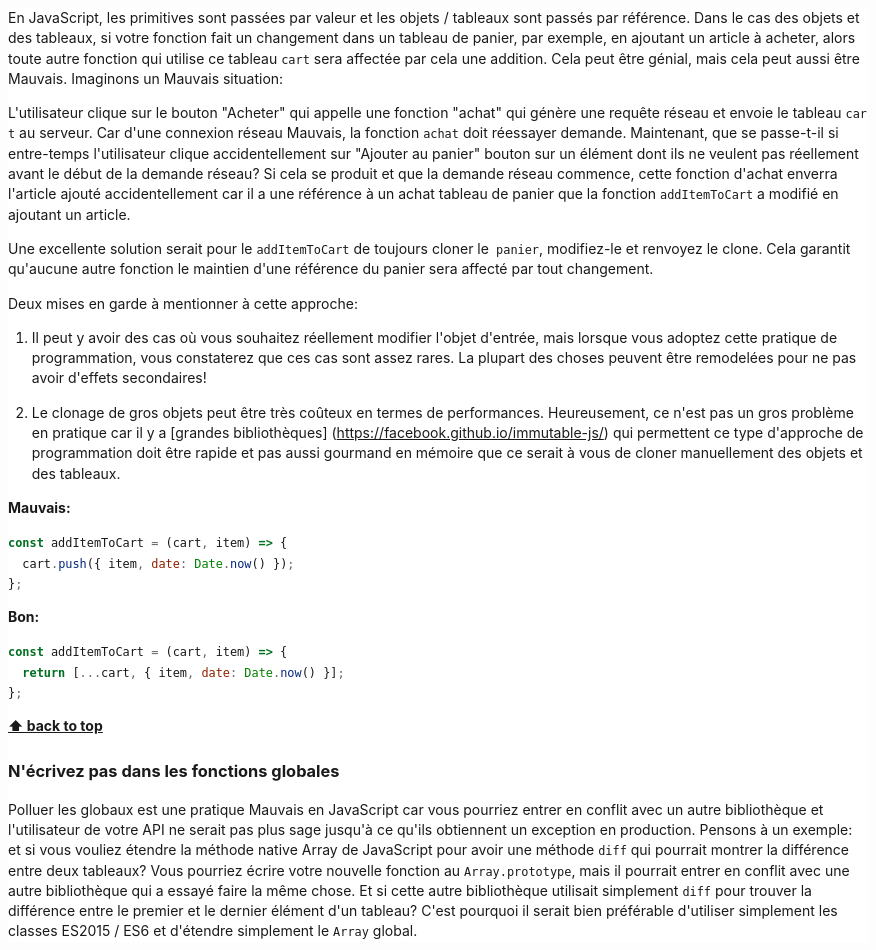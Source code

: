 En JavaScript, les primitives sont passées par valeur et les objets / tableaux sont passés par
référence. Dans le cas des objets et des tableaux, si votre fonction fait un changement
dans un tableau de panier, par exemple, en ajoutant un article à acheter,
alors toute autre fonction qui utilise ce tableau `cart` sera affectée par cela
une addition. Cela peut être génial, mais cela peut aussi être Mauvais. Imaginons un Mauvais
situation:

L'utilisateur clique sur le bouton "Acheter" qui appelle une fonction "achat" qui
génère une requête réseau et envoie le tableau `cart` au serveur. Car
d'une connexion réseau Mauvais, la fonction `achat` doit réessayer
demande. Maintenant, que se passe-t-il si entre-temps l'utilisateur clique accidentellement sur "Ajouter au panier"
bouton sur un élément dont ils ne veulent pas réellement avant le début de la demande réseau?
Si cela se produit et que la demande réseau commence, cette fonction d'achat
enverra l'article ajouté accidentellement car il a une référence à un achat
tableau de panier que la fonction `addItemToCart` a modifié en ajoutant un
article.

Une excellente solution serait pour le `addItemToCart` de toujours cloner le` panier`,
modifiez-le et renvoyez le clone. Cela garantit qu'aucune autre fonction
le maintien d'une référence du panier sera affecté par tout changement.

Deux mises en garde à mentionner à cette approche:

1. Il peut y avoir des cas où vous souhaitez réellement modifier l'objet d'entrée,
   mais lorsque vous adoptez cette pratique de programmation, vous constaterez que ces cas
   sont assez rares. La plupart des choses peuvent être remodelées pour ne pas avoir d'effets secondaires!

2. Le clonage de gros objets peut être très coûteux en termes de performances. Heureusement,
   ce n'est pas un gros problème en pratique car il y a
   [grandes bibliothèques] (https://facebook.github.io/immutable-js/) qui permettent
   ce type d'approche de programmation doit être rapide et pas aussi gourmand en mémoire que
   ce serait à vous de cloner manuellement des objets et des tableaux.

**Mauvais:**

```javascript
const addItemToCart = (cart, item) => {
  cart.push({ item, date: Date.now() });
};
```

**Bon:**

```javascript
const addItemToCart = (cart, item) => {
  return [...cart, { item, date: Date.now() }];
};
```

**[⬆ back to top](#table-of-contents)**

### N'écrivez pas dans les fonctions globales

Polluer les globaux est une pratique Mauvais en JavaScript car vous pourriez entrer en conflit avec un autre
bibliothèque et l'utilisateur de votre API ne serait pas plus sage jusqu'à ce qu'ils obtiennent un
exception en production. Pensons à un exemple: et si vous vouliez
étendre la méthode native Array de JavaScript pour avoir une méthode `diff` qui pourrait
montrer la différence entre deux tableaux? Vous pourriez écrire votre nouvelle fonction
au `Array.prototype`, mais il pourrait entrer en conflit avec une autre bibliothèque qui a essayé
faire la même chose. Et si cette autre bibliothèque utilisait simplement `diff` pour trouver
la différence entre le premier et le dernier élément d'un tableau? C'est pourquoi il
serait bien préférable d'utiliser simplement les classes ES2015 / ES6 et d'étendre simplement le `Array` global.
